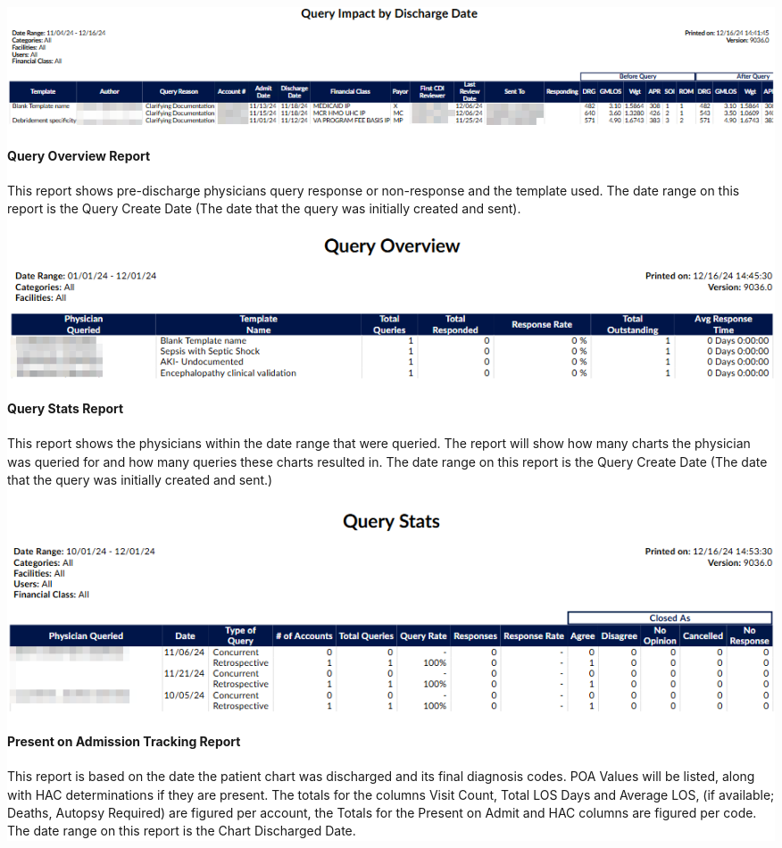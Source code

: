 ![Query Impact by Discharge Date Report](QImpactbyDisDate.png)

#### Query Overview Report

This report shows pre-discharge physicians query response or non-response and the template used. The
date range on this report is the Query Create Date (The date that the query was initially created and
sent).

![Query Overview Report](QueryOverview.png)

#### Query Stats Report

This report shows the physicians within the date range that were queried. The report will show how
many charts the physician was queried for and how many queries these charts resulted in. The date
range on this report is the Query Create Date (The date that the query was initially created and sent.)

![Query Stats Report](QueryStats.png)

#### Present on Admission Tracking Report

This report is based on the date the patient chart was discharged and its final diagnosis codes. POA
Values will be listed, along with HAC determinations if they are present. The totals for the columns Visit
Count, Total LOS Days and Average LOS, (if available; Deaths, Autopsy Required) are figured per account,
the Totals for the Present on Admit and HAC columns are figured per code. The date range on this
report is the Chart Discharged Date.
